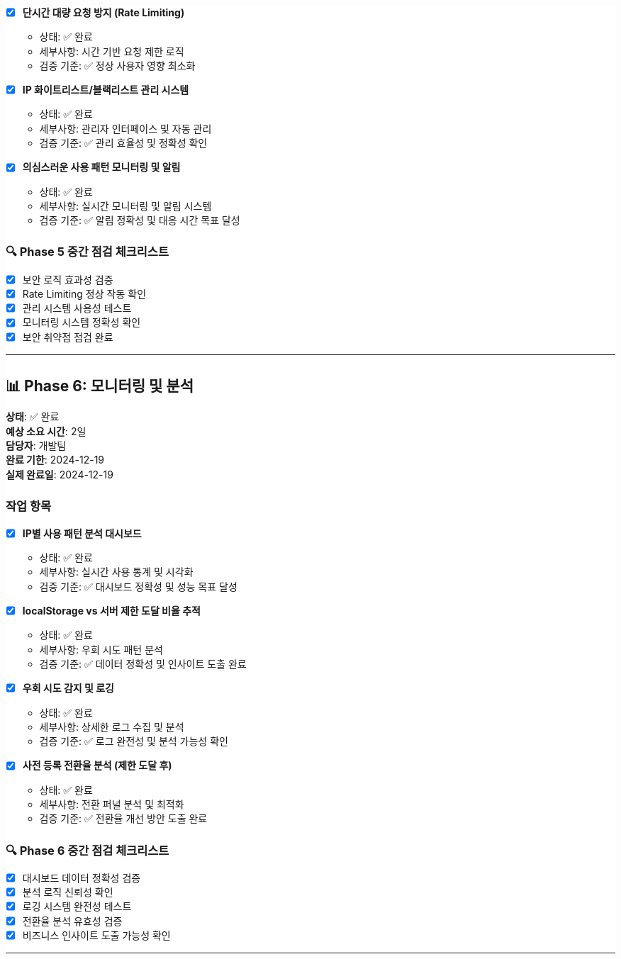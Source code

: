 - [x] **단시간 대량 요청 방지 (Rate Limiting)**
  - 상태: ✅ 완료
  - 세부사항: 시간 기반 요청 제한 로직
  - 검증 기준: ✅ 정상 사용자 영향 최소화

- [x] **IP 화이트리스트/블랙리스트 관리 시스템**
  - 상태: ✅ 완료
  - 세부사항: 관리자 인터페이스 및 자동 관리
  - 검증 기준: ✅ 관리 효율성 및 정확성 확인

- [x] **의심스러운 사용 패턴 모니터링 및 알림**
  - 상태: ✅ 완료
  - 세부사항: 실시간 모니터링 및 알림 시스템
  - 검증 기준: ✅ 알림 정확성 및 대응 시간 목표 달성

### 🔍 Phase 5 중간 점검 체크리스트
- [x] 보안 로직 효과성 검증
- [x] Rate Limiting 정상 작동 확인
- [x] 관리 시스템 사용성 테스트
- [x] 모니터링 시스템 정확성 확인
- [x] 보안 취약점 점검 완료

---

## 📊 Phase 6: 모니터링 및 분석
**상태**: ✅ 완료  
**예상 소요 시간**: 2일  
**담당자**: 개발팀  
**완료 기한**: 2024-12-19  
**실제 완료일**: 2024-12-19

### 작업 항목
- [x] **IP별 사용 패턴 분석 대시보드**
  - 상태: ✅ 완료
  - 세부사항: 실시간 사용 통계 및 시각화
  - 검증 기준: ✅ 대시보드 정확성 및 성능 목표 달성

- [x] **localStorage vs 서버 제한 도달 비율 추적**
  - 상태: ✅ 완료
  - 세부사항: 우회 시도 패턴 분석
  - 검증 기준: ✅ 데이터 정확성 및 인사이트 도출 완료

- [x] **우회 시도 감지 및 로깅**
  - 상태: ✅ 완료
  - 세부사항: 상세한 로그 수집 및 분석
  - 검증 기준: ✅ 로그 완전성 및 분석 가능성 확인

- [x] **사전 등록 전환율 분석 (제한 도달 후)**
  - 상태: ✅ 완료
  - 세부사항: 전환 퍼널 분석 및 최적화
  - 검증 기준: ✅ 전환율 개선 방안 도출 완료

### 🔍 Phase 6 중간 점검 체크리스트
- [x] 대시보드 데이터 정확성 검증
- [x] 분석 로직 신뢰성 확인
- [x] 로깅 시스템 완전성 테스트
- [x] 전환율 분석 유효성 검증
- [x] 비즈니스 인사이트 도출 가능성 확인

---